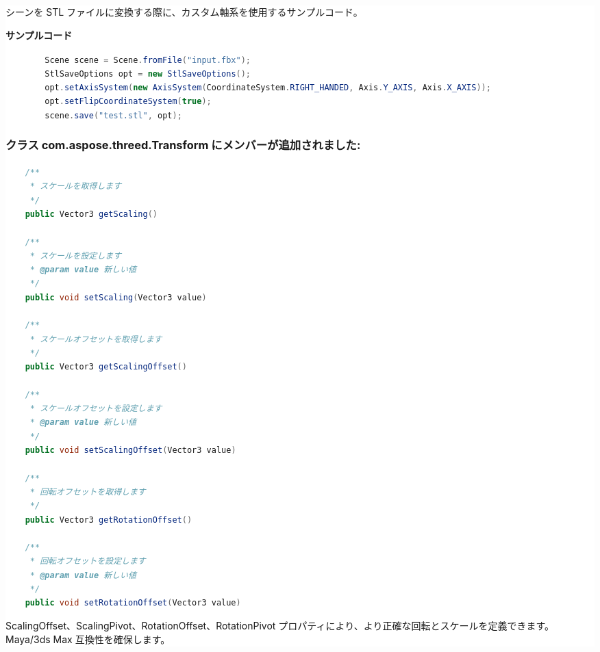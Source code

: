 シーンを STL ファイルに変換する際に、カスタム軸系を使用するサンプルコード。

**サンプルコード**
```java
        Scene scene = Scene.fromFile("input.fbx");
        StlSaveOptions opt = new StlSaveOptions();
        opt.setAxisSystem(new AxisSystem(CoordinateSystem.RIGHT_HANDED, Axis.Y_AXIS, Axis.X_AXIS));
        opt.setFlipCoordinateSystem(true);
        scene.save("test.stl", opt);
```



### クラス **com.aspose.threed.Transform** にメンバーが追加されました:

```java
    /**
     * スケールを取得します
     */
    public Vector3 getScaling()
    
    /**
     * スケールを設定します
     * @param value 新しい値
     */
    public void setScaling(Vector3 value)
    
    /**
     * スケールオフセットを取得します
     */
    public Vector3 getScalingOffset()
    
    /**
     * スケールオフセットを設定します
     * @param value 新しい値
     */
    public void setScalingOffset(Vector3 value)

    /**
     * 回転オフセットを取得します
     */
    public Vector3 getRotationOffset()
    
    /**
     * 回転オフセットを設定します
     * @param value 新しい値
     */
    public void setRotationOffset(Vector3 value)
```

ScalingOffset、ScalingPivot、RotationOffset、RotationPivot プロパティにより、より正確な回転とスケールを定義できます。Maya/3ds Max 互換性を確保します。